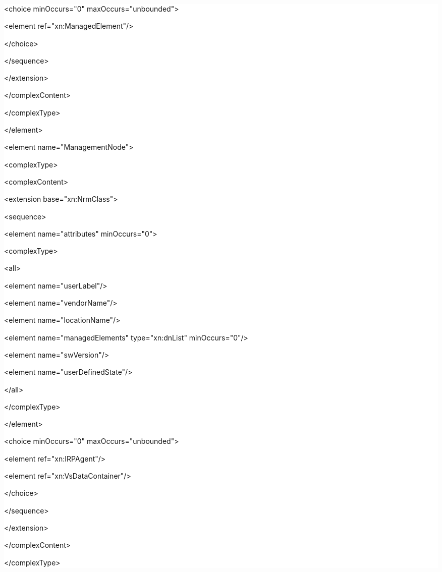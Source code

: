 \<choice minOccurs=\"0\" maxOccurs=\"unbounded\"\>

\<element ref=\"xn:ManagedElement\"/\>

\</choice\>

\</sequence\>

\</extension\>

\</complexContent\>

\</complexType\>

\</element\>

\<element name=\"ManagementNode\"\>

\<complexType\>

\<complexContent\>

\<extension base=\"xn:NrmClass\"\>

\<sequence\>

\<element name=\"attributes\" minOccurs=\"0\"\>

\<complexType\>

\<all\>

\<element name=\"userLabel\"/\>

\<element name=\"vendorName\"/\>

\<element name=\"locationName\"/\>

\<element name=\"managedElements\" type=\"xn:dnList\" minOccurs=\"0\"/\>

\<element name=\"swVersion\"/\>

\<element name=\"userDefinedState\"/\>

\</all\>

\</complexType\>

\</element\>

\<choice minOccurs=\"0\" maxOccurs=\"unbounded\"\>

\<element ref=\"xn:IRPAgent\"/\>

\<element ref=\"xn:VsDataContainer\"/\>

\</choice\>

\</sequence\>

\</extension\>

\</complexContent\>

\</complexType\>
